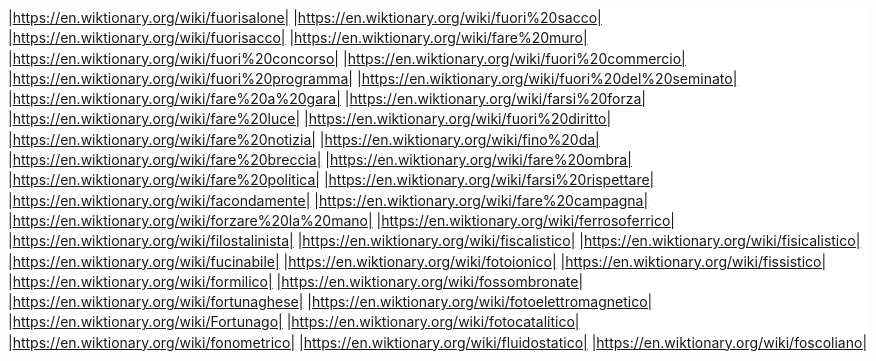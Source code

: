 |https://en.wiktionary.org/wiki/fuorisalone|
|https://en.wiktionary.org/wiki/fuori%20sacco|
|https://en.wiktionary.org/wiki/fuorisacco|
|https://en.wiktionary.org/wiki/fare%20muro|
|https://en.wiktionary.org/wiki/fuori%20concorso|
|https://en.wiktionary.org/wiki/fuori%20commercio|
|https://en.wiktionary.org/wiki/fuori%20programma|
|https://en.wiktionary.org/wiki/fuori%20del%20seminato|
|https://en.wiktionary.org/wiki/fare%20a%20gara|
|https://en.wiktionary.org/wiki/farsi%20forza|
|https://en.wiktionary.org/wiki/fare%20luce|
|https://en.wiktionary.org/wiki/fuori%20diritto|
|https://en.wiktionary.org/wiki/fare%20notizia|
|https://en.wiktionary.org/wiki/fino%20da|
|https://en.wiktionary.org/wiki/fare%20breccia|
|https://en.wiktionary.org/wiki/fare%20ombra|
|https://en.wiktionary.org/wiki/fare%20politica|
|https://en.wiktionary.org/wiki/farsi%20rispettare|
|https://en.wiktionary.org/wiki/facondamente|
|https://en.wiktionary.org/wiki/fare%20campagna|
|https://en.wiktionary.org/wiki/forzare%20la%20mano|
|https://en.wiktionary.org/wiki/ferrosoferrico|
|https://en.wiktionary.org/wiki/filostalinista|
|https://en.wiktionary.org/wiki/fiscalistico|
|https://en.wiktionary.org/wiki/fisicalistico|
|https://en.wiktionary.org/wiki/fucinabile|
|https://en.wiktionary.org/wiki/fotoionico|
|https://en.wiktionary.org/wiki/fissistico|
|https://en.wiktionary.org/wiki/formilico|
|https://en.wiktionary.org/wiki/fossombronate|
|https://en.wiktionary.org/wiki/fortunaghese|
|https://en.wiktionary.org/wiki/fotoelettromagnetico|
|https://en.wiktionary.org/wiki/Fortunago|
|https://en.wiktionary.org/wiki/fotocatalitico|
|https://en.wiktionary.org/wiki/fonometrico|
|https://en.wiktionary.org/wiki/fluidostatico|
|https://en.wiktionary.org/wiki/foscoliano|